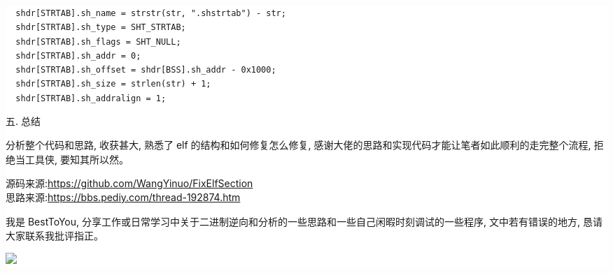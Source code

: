 ```
  shdr[STRTAB].sh_name = strstr(str, ".shstrtab") - str;
  shdr[STRTAB].sh_type = SHT_STRTAB;
  shdr[STRTAB].sh_flags = SHT_NULL;
  shdr[STRTAB].sh_addr = 0;
  shdr[STRTAB].sh_offset = shdr[BSS].sh_addr - 0x1000;
  shdr[STRTAB].sh_size = strlen(str) + 1;
  shdr[STRTAB].sh_addralign = 1;

```

五. 总结

  
分析整个代码和思路, 收获甚大, 熟悉了 elf 的结构和如何修复怎么修复, 感谢大佬的思路和实现代码才能让笔者如此顺利的走完整个流程, 拒绝当工具侠, 要知其所以然。  

源码来源:https://github.com/WangYinuo/FixElfSection  
思路来源:https://bbs.pediy.com/thread-192874.htm

我是 BestToYou, 分享工作或日常学习中关于二进制逆向和分析的一些思路和一些自己闲暇时刻调试的一些程序, 文中若有错误的地方, 恳请大家联系我批评指正。  

![](https://mmbiz.qpic.cn/mmbiz_gif/p5YHVYUwZib3B6WPiavosZFcyzR8y0A5ibalicqxrfTvYLw2zBMWqnyUFTG4vtoJpcjmckN4BNIusIIr8bU57ucmEA/640?wx_fmt=gif)